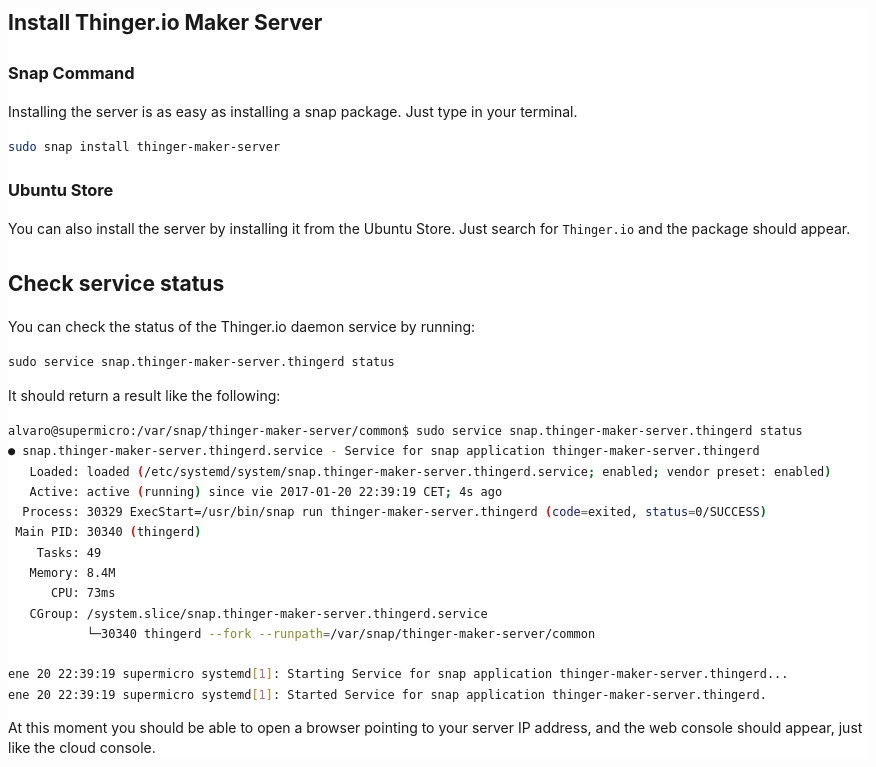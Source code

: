 ## Install Thinger.io Maker Server


### Snap Command
Installing the server is as easy as installing a snap package. Just type in your terminal.


```bash
sudo snap install thinger-maker-server

```

### Ubuntu Store

You can also install the server by installing it from the Ubuntu Store. Just search for `Thinger.io` and the package should appear.


## Check service status

You can check the status of the Thinger.io daemon service by running:

```
sudo service snap.thinger-maker-server.thingerd status
```

It should return a result like the following:

``` bash
alvaro@supermicro:/var/snap/thinger-maker-server/common$ sudo service snap.thinger-maker-server.thingerd status
● snap.thinger-maker-server.thingerd.service - Service for snap application thinger-maker-server.thingerd
   Loaded: loaded (/etc/systemd/system/snap.thinger-maker-server.thingerd.service; enabled; vendor preset: enabled)
   Active: active (running) since vie 2017-01-20 22:39:19 CET; 4s ago
  Process: 30329 ExecStart=/usr/bin/snap run thinger-maker-server.thingerd (code=exited, status=0/SUCCESS)
 Main PID: 30340 (thingerd)
    Tasks: 49
   Memory: 8.4M
      CPU: 73ms
   CGroup: /system.slice/snap.thinger-maker-server.thingerd.service
           └─30340 thingerd --fork --runpath=/var/snap/thinger-maker-server/common

ene 20 22:39:19 supermicro systemd[1]: Starting Service for snap application thinger-maker-server.thingerd...
ene 20 22:39:19 supermicro systemd[1]: Started Service for snap application thinger-maker-server.thingerd.

```

At this moment you should be able to open a browser pointing to your server IP address, and the web console should appear, just like the cloud console.

